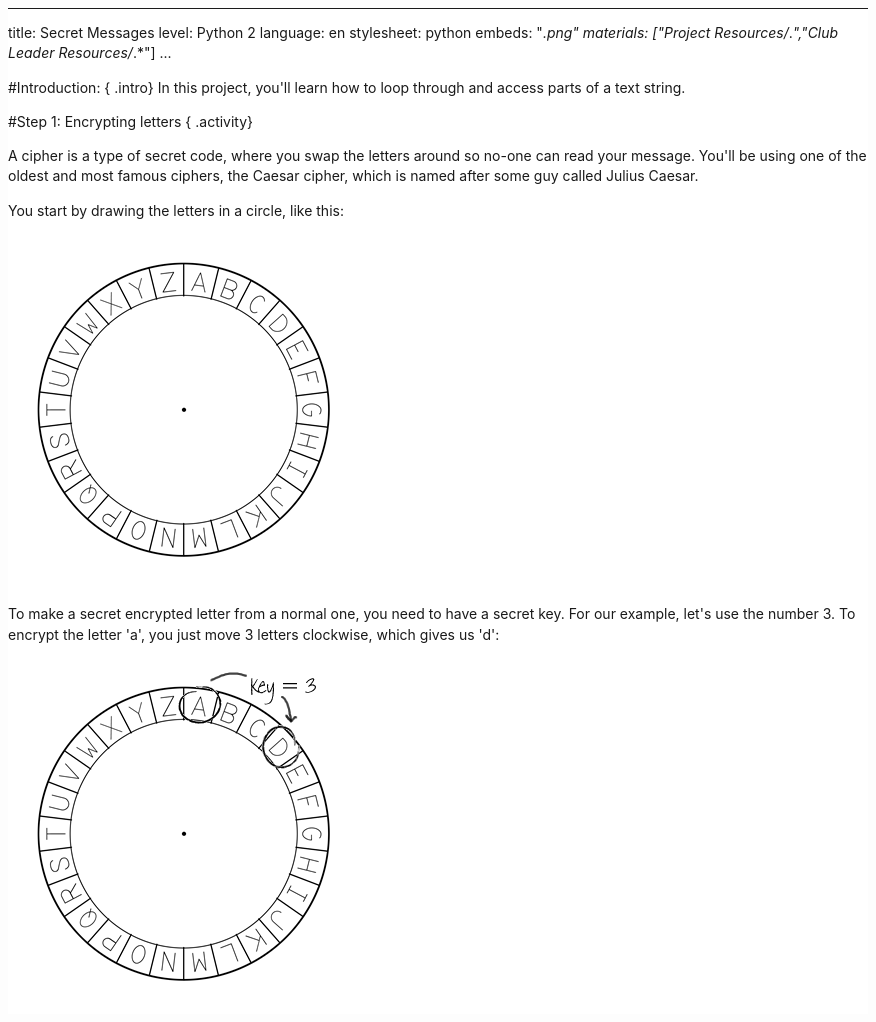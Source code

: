 
---
title: Secret Messages
level: Python 2
language: en
stylesheet: python
embeds: "*.png"
materials: ["Project Resources/*.*","Club Leader Resources/*.*"]
...

#Introduction:  { .intro}
In this project, you'll learn how to loop through and access parts of a text string.

#Step 1: Encrypting letters { .activity}

A cipher is a type of secret code, where you swap the letters around so no-one can read your message. You'll be using one of the oldest and most famous ciphers, the Caesar cipher, which is named after some guy called Julius Caesar.

You start by drawing the letters in a circle, like this:

![screenshot](encryption-wheel.png)

To make a secret encrypted letter from a normal one, you need to have a secret key. For our example, let's use the number 3. To encrypt the letter 'a', you just move 3 letters clockwise, which gives us 'd':

![screenshot](encryption-eg.png)

